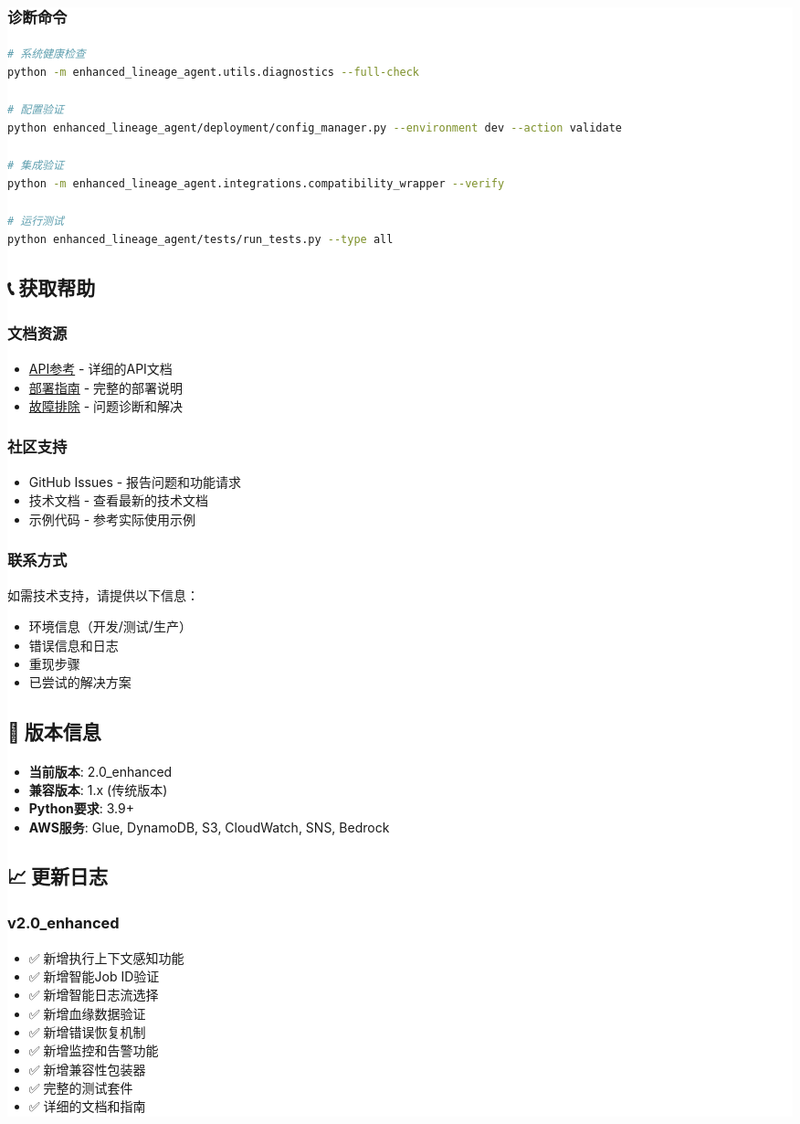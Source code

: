 ### 诊断命令

```bash
# 系统健康检查
python -m enhanced_lineage_agent.utils.diagnostics --full-check

# 配置验证
python enhanced_lineage_agent/deployment/config_manager.py --environment dev --action validate

# 集成验证
python -m enhanced_lineage_agent.integrations.compatibility_wrapper --verify

# 运行测试
python enhanced_lineage_agent/tests/run_tests.py --type all
```

## 📞 获取帮助

### 文档资源
- [API参考](api_reference.md) - 详细的API文档
- [部署指南](deployment_guide.md) - 完整的部署说明
- [故障排除](troubleshooting.md) - 问题诊断和解决

### 社区支持
- GitHub Issues - 报告问题和功能请求
- 技术文档 - 查看最新的技术文档
- 示例代码 - 参考实际使用示例

### 联系方式
如需技术支持，请提供以下信息：
- 环境信息（开发/测试/生产）
- 错误信息和日志
- 重现步骤
- 已尝试的解决方案

## 🔄 版本信息

- **当前版本**: 2.0_enhanced
- **兼容版本**: 1.x (传统版本)
- **Python要求**: 3.9+
- **AWS服务**: Glue, DynamoDB, S3, CloudWatch, SNS, Bedrock

## 📈 更新日志

### v2.0_enhanced
- ✅ 新增执行上下文感知功能
- ✅ 新增智能Job ID验证
- ✅ 新增智能日志流选择
- ✅ 新增血缘数据验证
- ✅ 新增错误恢复机制
- ✅ 新增监控和告警功能
- ✅ 新增兼容性包装器
- ✅ 完整的测试套件
- ✅ 详细的文档和指南
